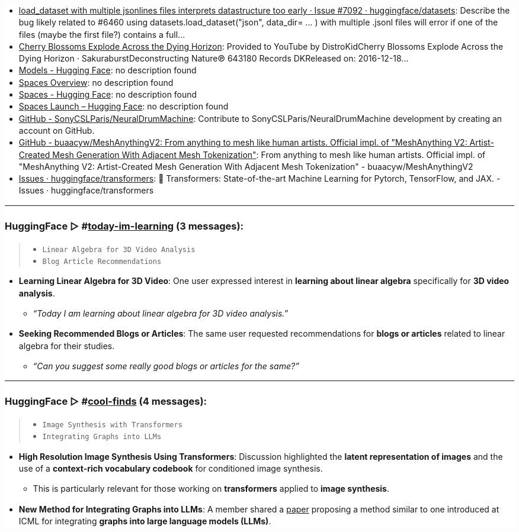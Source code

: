 - [load_dataset with multiple jsonlines files interprets datastructure too early · Issue #7092 · huggingface/datasets](https://github.com/huggingface/datasets/issues/7092): Describe the bug likely related to #6460 using datasets.load_dataset("json", data_dir= ... ) with multiple .jsonl files will error if one of the files (maybe the first file?) contains a full...
- [Cherry Blossoms Explode Across the Dying Horizon](https://youtu.be/88lQmlsx27w?si=kYnZEmuX8RtzTGX4&t=335): Provided to YouTube by DistroKidCherry Blossoms Explode Across the Dying Horizon · SakuraburstDeconstructing Nature℗ 643180 Records DKReleased on: 2016-12-18...
- [Models - Hugging Face](https://huggingface.co/models): no description found
- [Spaces Overview](https://huggingface.co/docs/hub/en/spaces-overview): no description found
- [Spaces - Hugging Face](https://huggingface.co/spaces): no description found
- [Spaces Launch – Hugging Face](https://huggingface.co/spaces/launch): no description found
- [GitHub - SonyCSLParis/NeuralDrumMachine](https://github.com/SonyCSLParis/NeuralDrumMachine/tree/master): Contribute to SonyCSLParis/NeuralDrumMachine development by creating an account on GitHub.
- [GitHub - buaacyw/MeshAnythingV2: From anything to mesh like human artists. Official impl. of "MeshAnything V2: Artist-Created Mesh Generation With Adjacent Mesh Tokenization"](https://github.com/buaacyw/MeshAnythingV2): From anything to mesh like human artists. Official impl. of "MeshAnything V2: Artist-Created Mesh Generation With Adjacent Mesh Tokenization" - buaacyw/MeshAnythingV2
- [Issues · huggingface/transformers](https://github.com/huggingface/transformers/issues): 🤗 Transformers: State-of-the-art Machine Learning for Pytorch, TensorFlow, and JAX. - Issues · huggingface/transformers

---

### **HuggingFace ▷ #**[**today-im-learning**](https://discord.com/channels/879548962464493619/898619964095860757/1270265570016624671) (3 messages):

> - `Linear Algebra for 3D Video Analysis`
> - `Blog Article Recommendations`

- **Learning Linear Algebra for 3D Video**: One user expressed interest in **learning about linear algebra** specifically for **3D video analysis**.
  
  - *“Today I am learning about linear algebra for 3D video analysis.”*
- **Seeking Recommended Blogs or Articles**: The same user requested recommendations for **blogs or articles** related to linear algebra for their studies.
  
  - *“Can you suggest some really good blogs or articles for the same?”*

 

---

### **HuggingFace ▷ #**[**cool-finds**](https://discord.com/channels/879548962464493619/897390579145637909/1270252132674703493) (4 messages):

> - `Image Synthesis with Transformers`
> - `Integrating Graphs into LLMs`

- **High Resolution Image Synthesis Using Transformers**: Discussion highlighted the **latent representation of images** and the use of a **context-rich vocabulary codebook** for conditioned image synthesis.
  
  - This is particularly relevant for those working on **transformers** applied to **image synthesis**.
- **New Method for Integrating Graphs into LLMs**: A member shared a [paper](https://arxiv.org/pdf/2405.20684v1) proposing a method similar to one introduced at ICML for integrating **graphs into large language models (LLMs)**.
  